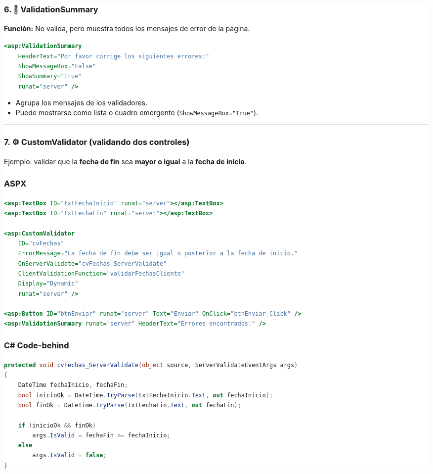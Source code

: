 
### 6. 🧮 ValidationSummary

**Función:** No valida, pero muestra todos los mensajes de error de la página.

```asp
<asp:ValidationSummary 
    HeaderText="Por favor corrige los siguientes errores:"
    ShowMessageBox="False"
    ShowSummary="True"
    runat="server" />
```

- Agrupa los mensajes de los validadores.
- Puede mostrarse como lista o cuadro emergente (`ShowMessageBox="True"`).

---

### 7. ⚙️ CustomValidator (validando dos controles)

Ejemplo: validar que la **fecha de fin** sea **mayor o igual** a la **fecha de inicio**.

### ASPX
```asp
<asp:TextBox ID="txtFechaInicio" runat="server"></asp:TextBox>
<asp:TextBox ID="txtFechaFin" runat="server"></asp:TextBox>

<asp:CustomValidator 
    ID="cvFechas" 
    ErrorMessage="La fecha de fin debe ser igual o posterior a la fecha de inicio."
    OnServerValidate="cvFechas_ServerValidate"
    ClientValidationFunction="validarFechasCliente"
    Display="Dynamic"
    runat="server" />

<asp:Button ID="btnEnviar" runat="server" Text="Enviar" OnClick="btnEnviar_Click" />
<asp:ValidationSummary runat="server" HeaderText="Errores encontrados:" />
```

### C# Code-behind
```csharp
protected void cvFechas_ServerValidate(object source, ServerValidateEventArgs args)
{
    DateTime fechaInicio, fechaFin;
    bool inicioOk = DateTime.TryParse(txtFechaInicio.Text, out fechaInicio);
    bool finOk = DateTime.TryParse(txtFechaFin.Text, out fechaFin);

    if (inicioOk && finOk)
        args.IsValid = fechaFin >= fechaInicio;
    else
        args.IsValid = false;
}
```
